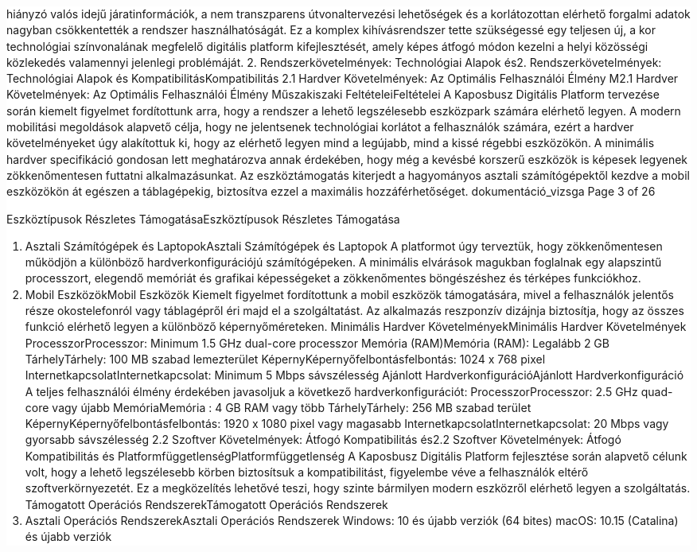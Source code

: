 hiányzó valós idejű járatinformációk, a nem transzparens útvonaltervezési lehetőségek és a korlátozottan
elérhető forgalmi adatok nagyban csökkentették a rendszer használhatóságát.
Ez a komplex kihívásrendszer tette szükségessé egy teljesen új, a kor technológiai színvonalának megfelelő
digitális platform kifejlesztését, amely képes átfogó módon kezelni a helyi közösségi közlekedés valamennyi
jelenlegi problémáját.
2. Rendszerkövetelmények: Technológiai Alapok és2. Rendszerkövetelmények: Technológiai Alapok és
KompatibilitásKompatibilitás
2.1 Hardver Követelmények: Az Optimális Felhasználói Élmény M2.1 Hardver Követelmények: Az Optimális Felhasználói Élmény Műszakiszaki
FeltételeiFeltételei
A Kaposbusz Digitális Platform tervezése során kiemelt figyelmet fordítottunk arra, hogy a rendszer a lehető
legszélesebb eszközpark számára elérhető legyen. A modern mobilitási megoldások alapvető célja, hogy ne
jelentsenek technológiai korlátot a felhasználók számára, ezért a hardver követelményeket úgy alakítottuk ki,
hogy az elérhető legyen mind a legújabb, mind a kissé régebbi eszközökön.
A minimális hardver specifikáció gondosan lett meghatározva annak érdekében, hogy még a kevésbé
korszerű eszközök is képesek legyenek zökkenőmentesen futtatni alkalmazásunkat. Az eszköztámogatás
kiterjedt a hagyományos asztali számítógépektől kezdve a mobil eszközökön át egészen a táblagépekig,
biztosítva ezzel a maximális hozzáférhetőséget.
dokumentáció_vizsga
Page 3 of 26

Eszköztípusok Részletes TámogatásaEszköztípusok Részletes Támogatása
1. Asztali Számítógépek és LaptopokAsztali Számítógépek és Laptopok A platformot úgy terveztük, hogy zökkenőmentesen
működjön a különböző hardverkonfigurációjú számítógépeken. A minimális elvárások magukban
foglalnak egy alapszintű processzort, elegendő memóriát és grafikai képességeket a zökkenőmentes
böngészéshez és térképes funkciókhoz.
2. Mobil EszközökMobil Eszközök Kiemelt figyelmet fordítottunk a mobil eszközök támogatására, mivel a felhasználók
jelentős része okostelefonról vagy táblagépről éri majd el a szolgáltatást. Az alkalmazás reszponzív
dizájnja biztosítja, hogy az összes funkció elérhető legyen a különböző képernyőméreteken.
Minimális Hardver KövetelményekMinimális Hardver Követelmények
ProcesszorProcesszor: Minimum 1.5 GHz dual-core processzor
Memória (RAM)Memória (RAM): Legalább 2 GB
TárhelyTárhely: 100 MB szabad lemezterület
KépernyKépernyőfelbontásfelbontás: 1024 x 768 pixel
InternetkapcsolatInternetkapcsolat: Minimum 5 Mbps sávszélesség
Ajánlott HardverkonfigurációAjánlott Hardverkonfiguráció
A teljes felhasználói élmény érdekében javasoljuk a következő hardverkonfigurációt:
ProcesszorProcesszor: 2.5 GHz quad-core vagy újabb
MemóriaMemória : 4 GB RAM vagy több
TárhelyTárhely: 256 MB szabad terület
KépernyKépernyőfelbontásfelbontás: 1920 x 1080 pixel vagy magasabb
InternetkapcsolatInternetkapcsolat: 20 Mbps vagy gyorsabb sávszélesség
2.2 Szoftver Követelmények: Átfogó Kompatibilitás és2.2 Szoftver Követelmények: Átfogó Kompatibilitás és
PlatformfüggetlenségPlatformfüggetlenség
A Kaposbusz Digitális Platform fejlesztése során alapvető célunk volt, hogy a lehető legszélesebb körben
biztosítsuk a kompatibilitást, figyelembe véve a felhasználók eltérő szoftverkörnyezetét. Ez a megközelítés
lehetővé teszi, hogy szinte bármilyen modern eszközről elérhető legyen a szolgáltatás.
Támogatott Operációs RendszerekTámogatott Operációs Rendszerek
1. Asztali Operációs RendszerekAsztali Operációs Rendszerek
Windows: 10 és újabb verziók (64 bites)
macOS: 10.15 (Catalina) és újabb verziók